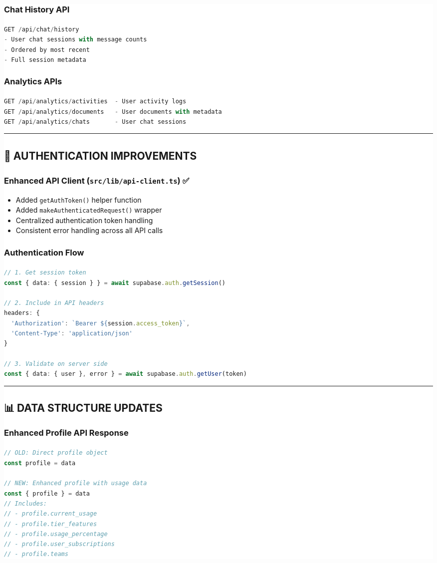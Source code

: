 ### **Chat History API**
```typescript
GET /api/chat/history
- User chat sessions with message counts
- Ordered by most recent
- Full session metadata
```

### **Analytics APIs**
```typescript
GET /api/analytics/activities  - User activity logs
GET /api/analytics/documents   - User documents with metadata
GET /api/analytics/chats       - User chat sessions
```

---

## 🔐 **AUTHENTICATION IMPROVEMENTS**

### **Enhanced API Client (`src/lib/api-client.ts`)** ✅
- Added `getAuthToken()` helper function
- Added `makeAuthenticatedRequest()` wrapper
- Centralized authentication token handling
- Consistent error handling across all API calls

### **Authentication Flow**
```typescript
// 1. Get session token
const { data: { session } } = await supabase.auth.getSession()

// 2. Include in API headers
headers: {
  'Authorization': `Bearer ${session.access_token}`,
  'Content-Type': 'application/json'
}

// 3. Validate on server side
const { data: { user }, error } = await supabase.auth.getUser(token)
```

---

## 📊 **DATA STRUCTURE UPDATES**

### **Enhanced Profile API Response**
```typescript
// OLD: Direct profile object
const profile = data

// NEW: Enhanced profile with usage data
const { profile } = data
// Includes:
// - profile.current_usage
// - profile.tier_features  
// - profile.usage_percentage
// - profile.user_subscriptions
// - profile.teams
```
